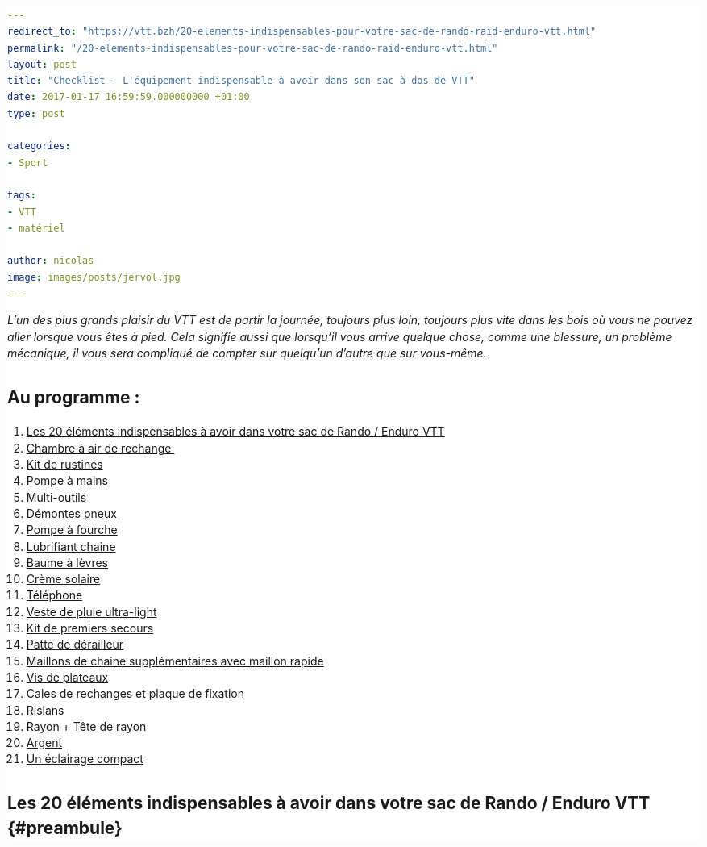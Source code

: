 ```yaml
---
redirect_to: "https://vtt.bzh/20-elements-indispensables-pour-votre-sac-de-rando-raid-enduro-vtt.html"
permalink: "/20-elements-indispensables-pour-votre-sac-de-rando-raid-enduro-vtt.html"
layout: post
title: "Checklist - L'équipement indispensable à avoir dans son sac à dos de VTT"
date: 2017-01-17 16:59:59.000000000 +01:00
type: post

categories: 
- Sport

tags:
- VTT
- matériel

author: nicolas
image: images/posts/jervol.jpg
---
```


<em>L’un des plus grands plaisir du VTT est de partir la journée, toujours plus loin, toujours plus vite dans les bois où vous ne pouvez aller lorsque vous êtes à pied. Cela signifie aussi que lorsqu’il vous arrive quelque chose, comme une blessure, un problème mécanique, il vous sera compliqué de compter sur quelqu’un d’autre que sur vous-même.</em>

## Au programme :
1. [Les 20 éléments indispensables à avoir dans votre sac de Rando / Enduro VTT](#preambule)
2. [Chambre à air de rechange ](#chambre-air)
3. [Kit de rustines](#rustines)
4. [Pompe à mains](#pompes)
5. [Multi-outils](#outils)
6. [Démontes pneux ](#demontes-pneus)
7. [Pompe à fourche](#pompe-suspension)
8. [Lubrifiant chaine](#lubrifiant)
9. [Baume à lèvres](#baume)
10. [Crème solaire](#creme)
11. [Téléphone](#telephone)
12. [Veste de pluie ultra-light](#veste)
13. [Kit de premiers secours](#kit-secours)
14. [Patte de dérailleur](#patte-derailleur)
15. [Maillons de chaine supplémentaires avec maillon rapide](#maillon)
16. [Vis de plateaux](#vis)
17. [Cales de rechanges et plaque de fixation](#cales)
18. [Rislans](#rislans)
19. [Rayon + Tête de rayon](#rayon)
20. [Argent](#argent)
21. [Un éclairage compact](#eclairage)

## Les 20 éléments indispensables à avoir dans votre sac de Rando / Enduro VTT {#preambule}
